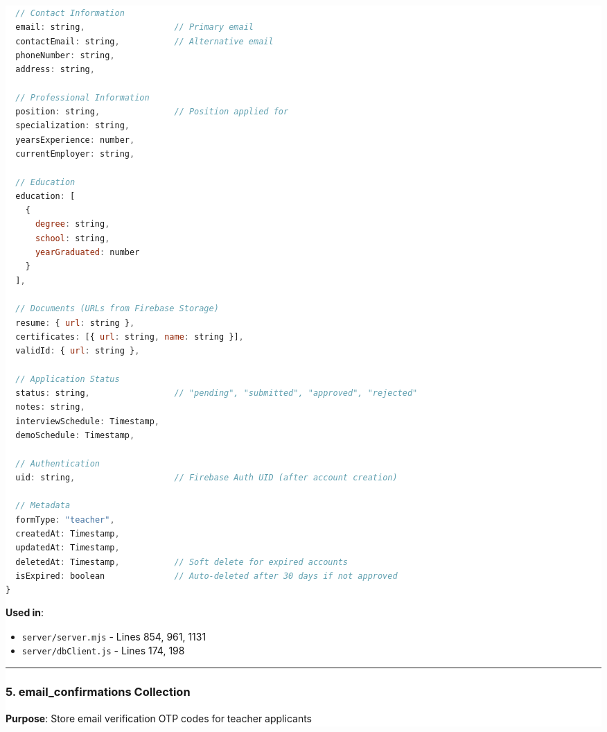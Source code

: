 ```javascript
  // Contact Information
  email: string,                  // Primary email
  contactEmail: string,           // Alternative email
  phoneNumber: string,
  address: string,
  
  // Professional Information
  position: string,               // Position applied for
  specialization: string,
  yearsExperience: number,
  currentEmployer: string,
  
  // Education
  education: [
    {
      degree: string,
      school: string,
      yearGraduated: number
    }
  ],
  
  // Documents (URLs from Firebase Storage)
  resume: { url: string },
  certificates: [{ url: string, name: string }],
  validId: { url: string },
  
  // Application Status
  status: string,                 // "pending", "submitted", "approved", "rejected"
  notes: string,
  interviewSchedule: Timestamp,
  demoSchedule: Timestamp,
  
  // Authentication
  uid: string,                    // Firebase Auth UID (after account creation)
  
  // Metadata
  formType: "teacher",
  createdAt: Timestamp,
  updatedAt: Timestamp,
  deletedAt: Timestamp,           // Soft delete for expired accounts
  isExpired: boolean              // Auto-deleted after 30 days if not approved
}
```

**Used in**:
- `server/server.mjs` - Lines 854, 961, 1131
- `server/dbClient.js` - Lines 174, 198

---

### 5. **email_confirmations** Collection
**Purpose**: Store email verification OTP codes for teacher applicants
